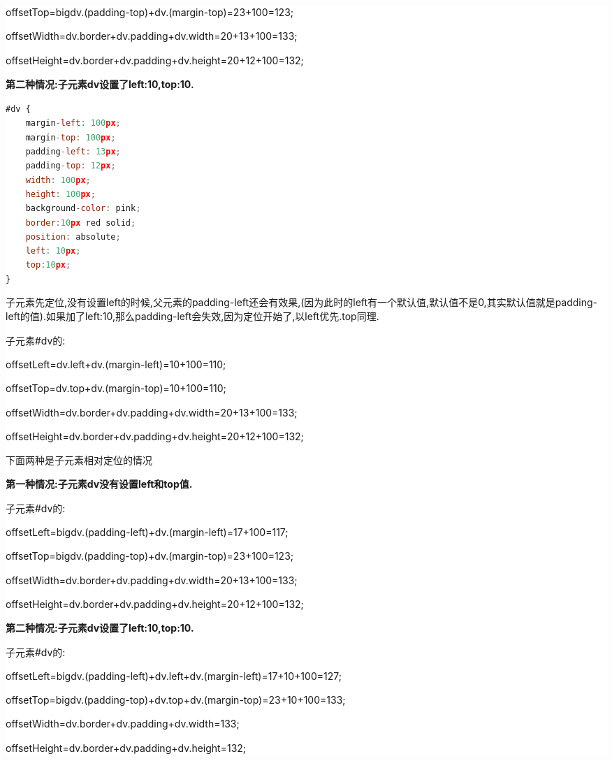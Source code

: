 offsetTop=bigdv.(padding-top)+dv.(margin-top)=23+100=123;

offsetWidth=dv.border+dv.padding+dv.width=20+13+100=133;

offsetHeight=dv.border+dv.padding+dv.height=20+12+100=132;

**第二种情况:子元素dv设置了left:10,top:10.**

```javascript
#dv {
    margin-left: 100px;
    margin-top: 100px;
    padding-left: 13px;
    padding-top: 12px;
    width: 100px;
    height: 100px;
    background-color: pink;
    border:10px red solid;
    position: absolute;
    left: 10px;
    top:10px;
}
```

子元素先定位,没有设置left的时候,父元素的padding-left还会有效果,(因为此时的left有一个默认值,默认值不是0,其实默认值就是padding-left的值).如果加了left:10,那么padding-left会失效,因为定位开始了,以left优先.top同理.

子元素#dv的:

offsetLeft=dv.left+dv.(margin-left)=10+100=110;

offsetTop=dv.top+dv.(margin-top)=10+100=110;

offsetWidth=dv.border+dv.padding+dv.width=20+13+100=133;

offsetHeight=dv.border+dv.padding+dv.height=20+12+100=132;

下面两种是子元素相对定位的情况

**第一种情况:子元素dv没有设置left和top值.**

子元素#dv的:

offsetLeft=bigdv.(padding-left)+dv.(margin-left)=17+100=117;

offsetTop=bigdv.(padding-top)+dv.(margin-top)=23+100=123;

offsetWidth=dv.border+dv.padding+dv.width=20+13+100=133;

offsetHeight=dv.border+dv.padding+dv.height=20+12+100=132;

**第二种情况:子元素dv设置了left:10,top:10.**

子元素#dv的:

offsetLeft=bigdv.(padding-left)+dv.left+dv.(margin-left)=17+10+100=127;

offsetTop=bigdv.(padding-top)+dv.top+dv.(margin-top)=23+10+100=133;

offsetWidth=dv.border+dv.padding+dv.width=133;

offsetHeight=dv.border+dv.padding+dv.height=132;
